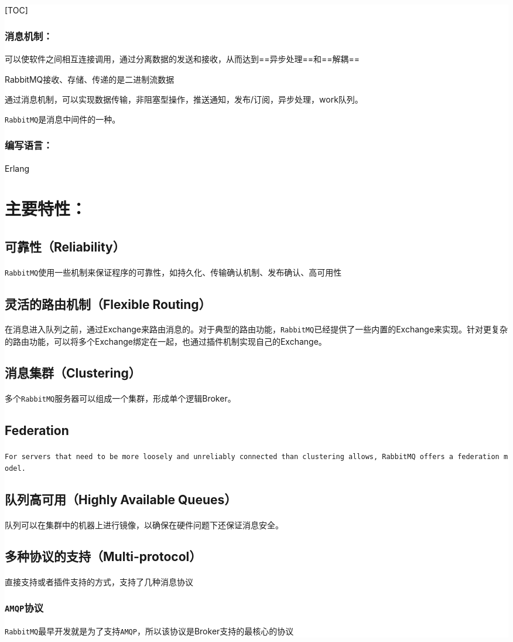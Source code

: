 [TOC]



### 消息机制：

可以使软件之间相互连接调用，通过分离数据的发送和接收，从而达到==异步处理==和==解耦==

 RabbitMQ接收、存储、传递的是二进制流数据 

通过消息机制，可以实现数据传输，非阻塞型操作，推送通知，发布/订阅，异步处理，work队列。

`RabbitMQ`是消息中间件的一种。

### 编写语言：

Erlang

# 主要特性：

## 可靠性（Reliability）

`RabbitMQ`使用一些机制来保证程序的可靠性，如持久化、传输确认机制、发布确认、高可用性

## 灵活的路由机制（Flexible Routing）

在消息进入队列之前，通过Exchange来路由消息的。对于典型的路由功能，`RabbitMQ`已经提供了一些内置的Exchange来实现。针对更复杂的路由功能，可以将多个Exchange绑定在一起，也通过插件机制实现自己的Exchange。

## 消息集群（Clustering）

多个`RabbitMQ`服务器可以组成一个集群，形成单个逻辑Broker。

## Federation

```
For servers that need to be more loosely and unreliably connected than clustering allows, RabbitMQ offers a federation model.
```



## 队列高可用（Highly Available Queues）

队列可以在集群中的机器上进行镜像，以确保在硬件问题下还保证消息安全。

## 多种协议的支持（Multi-protocol）

直接支持或者插件支持的方式，支持了几种消息协议

### `AMQP`协议

`RabbitMQ`最早开发就是为了支持`AMQP`，所以该协议是Broker支持的最核心的协议
